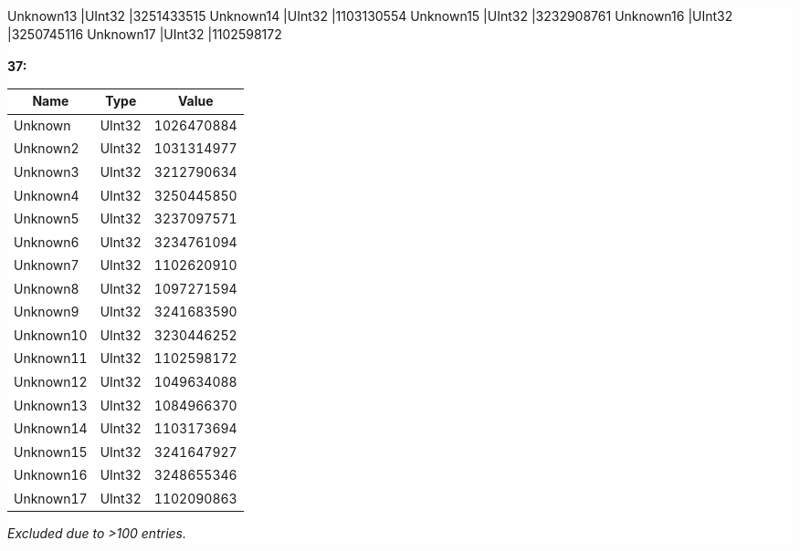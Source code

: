Unknown13	|UInt32	|3251433515
Unknown14	|UInt32	|1103130554
Unknown15	|UInt32	|3232908761
Unknown16	|UInt32	|3250745116
Unknown17	|UInt32	|1102598172


**37:**

Name	| Type	| Value
---	|---	|---	|
Unknown	|UInt32	|1026470884
Unknown2	|UInt32	|1031314977
Unknown3	|UInt32	|3212790634
Unknown4	|UInt32	|3250445850
Unknown5	|UInt32	|3237097571
Unknown6	|UInt32	|3234761094
Unknown7	|UInt32	|1102620910
Unknown8	|UInt32	|1097271594
Unknown9	|UInt32	|3241683590
Unknown10	|UInt32	|3230446252
Unknown11	|UInt32	|1102598172
Unknown12	|UInt32	|1049634088
Unknown13	|UInt32	|1084966370
Unknown14	|UInt32	|1103173694
Unknown15	|UInt32	|3241647927
Unknown16	|UInt32	|3248655346
Unknown17	|UInt32	|1102090863


*Excluded due to >100 entries.*